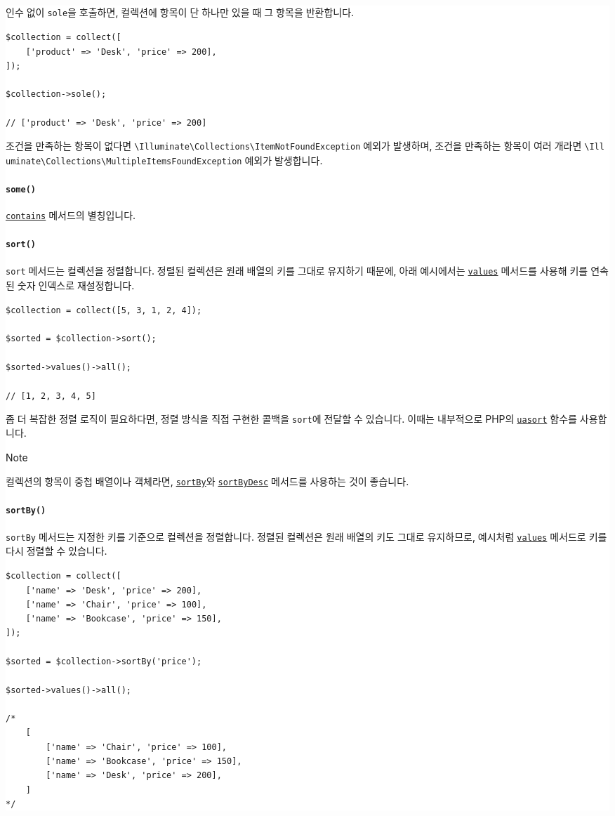 인수 없이 `sole`을 호출하면, 컬렉션에 항목이 단 하나만 있을 때 그 항목을 반환합니다.

```
$collection = collect([
    ['product' => 'Desk', 'price' => 200],
]);

$collection->sole();

// ['product' => 'Desk', 'price' => 200]
```

조건을 만족하는 항목이 없다면 `\Illuminate\Collections\ItemNotFoundException` 예외가 발생하며,
조건을 만족하는 항목이 여러 개라면 `\Illuminate\Collections\MultipleItemsFoundException` 예외가 발생합니다.

<a name="method-some"></a>
#### `some()`

[`contains`](#method-contains) 메서드의 별칭입니다.

<a name="method-sort"></a>
#### `sort()`

`sort` 메서드는 컬렉션을 정렬합니다. 정렬된 컬렉션은 원래 배열의 키를 그대로 유지하기 때문에, 아래 예시에서는 [`values`](#method-values) 메서드를 사용해 키를 연속된 숫자 인덱스로 재설정합니다.

```
$collection = collect([5, 3, 1, 2, 4]);

$sorted = $collection->sort();

$sorted->values()->all();

// [1, 2, 3, 4, 5]
```

좀 더 복잡한 정렬 로직이 필요하다면, 정렬 방식을 직접 구현한 콜백을 `sort`에 전달할 수 있습니다. 이때는 내부적으로 PHP의 [`uasort`](https://secure.php.net/manual/en/function.uasort.php#refsect1-function.uasort-parameters) 함수를 사용합니다.

> [!NOTE]  
> 컬렉션의 항목이 중첩 배열이나 객체라면, [`sortBy`](#method-sortby)와 [`sortByDesc`](#method-sortbydesc) 메서드를 사용하는 것이 좋습니다.

<a name="method-sortby"></a>
#### `sortBy()`

`sortBy` 메서드는 지정한 키를 기준으로 컬렉션을 정렬합니다. 정렬된 컬렉션은 원래 배열의 키도 그대로 유지하므로, 예시처럼 [`values`](#method-values) 메서드로 키를 다시 정렬할 수 있습니다.

```
$collection = collect([
    ['name' => 'Desk', 'price' => 200],
    ['name' => 'Chair', 'price' => 100],
    ['name' => 'Bookcase', 'price' => 150],
]);

$sorted = $collection->sortBy('price');

$sorted->values()->all();

/*
    [
        ['name' => 'Chair', 'price' => 100],
        ['name' => 'Bookcase', 'price' => 150],
        ['name' => 'Desk', 'price' => 200],
    ]
*/
```
